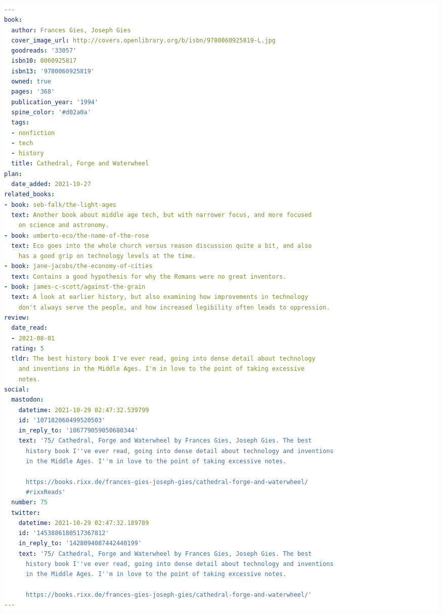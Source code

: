 ```yaml
---
book:
  author: Frances Gies, Joseph Gies
  cover_image_url: http://covers.openlibrary.org/b/isbn/9780060925819-L.jpg
  goodreads: '33057'
  isbn10: 0060925817
  isbn13: '9780060925819'
  owned: true
  pages: '368'
  publication_year: '1994'
  spine_color: '#d02a0a'
  tags:
  - nonfiction
  - tech
  - history
  title: Cathedral, Forge and Waterwheel
plan:
  date_added: 2021-10-27
related_books:
- book: seb-falk/the-light-ages
  text: Another book about middle age tech, but with narrower focus, and more focused
    on science and astronomy.
- book: umberto-eco/the-name-of-the-rose
  text: Eco goes into the whole church versus reason discussion quite a bit, and also
    has a good grip on technology levels at the time.
- book: jane-jacobs/the-economy-of-cities
  text: Contains a good hypothesis for why the Romans were no great inventors.
- book: james-c-scott/against-the-grain
  text: A look at earlier history, but also examining how improvements in technology
    don't always serve the people, and how increased legibility often leads to oppression.
review:
  date_read:
  - 2021-08-01
  rating: 5
  tldr: The best history book I've ever read, going into dense detail about technology
    and inventions in the Middle Ages. I'm in love to the point of taking excessive
    notes.
social:
  mastodon:
    datetime: 2021-10-29 02:47:32.539799
    id: '107182060499520503'
    in_reply_to: '106779059050680344'
    text: '75/ Cathedral, Forge and Waterwheel by Frances Gies, Joseph Gies. The best
      history book I''ve ever read, going into dense detail about technology and inventions
      in the Middle Ages. I''m in love to the point of taking excessive notes.

      https://books.rixx.de/frances-gies-joseph-gies/cathedral-forge-and-waterwheel/
      #rixxReads'
  number: 75
  twitter:
    datetime: 2021-10-29 02:47:32.189789
    id: '1453886180517367812'
    in_reply_to: '1428094087442440199'
    text: '75/ Cathedral, Forge and Waterwheel by Frances Gies, Joseph Gies. The best
      history book I''ve ever read, going into dense detail about technology and inventions
      in the Middle Ages. I''m in love to the point of taking excessive notes.

      https://books.rixx.de/frances-gies-joseph-gies/cathedral-forge-and-waterwheel/'
---
```
